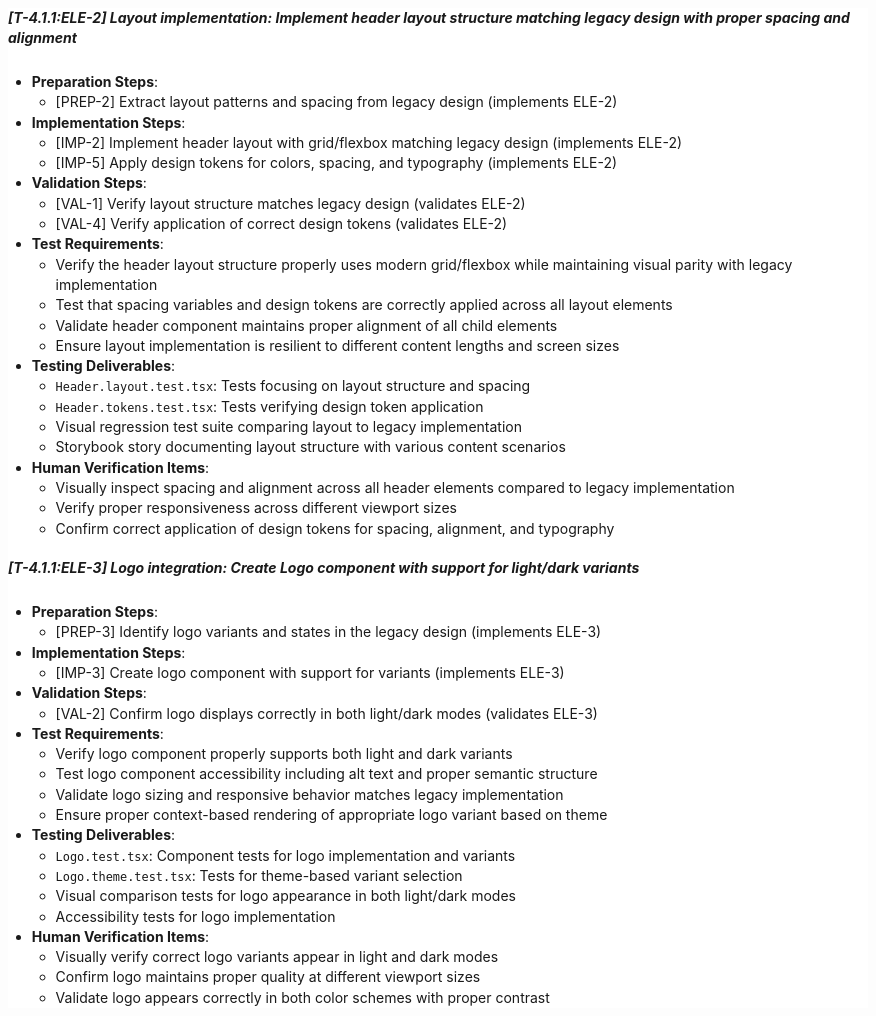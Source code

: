 ##### [T-4.1.1:ELE-2] Layout implementation: Implement header layout structure matching legacy design with proper spacing and alignment
- **Preparation Steps**:
  - [PREP-2] Extract layout patterns and spacing from legacy design (implements ELE-2)
- **Implementation Steps**:
  - [IMP-2] Implement header layout with grid/flexbox matching legacy design (implements ELE-2)
  - [IMP-5] Apply design tokens for colors, spacing, and typography (implements ELE-2)
- **Validation Steps**:
  - [VAL-1] Verify layout structure matches legacy design (validates ELE-2)
  - [VAL-4] Verify application of correct design tokens (validates ELE-2)
- **Test Requirements**:
  - Verify the header layout structure properly uses modern grid/flexbox while maintaining visual parity with legacy implementation
  - Test that spacing variables and design tokens are correctly applied across all layout elements
  - Validate header component maintains proper alignment of all child elements
  - Ensure layout implementation is resilient to different content lengths and screen sizes
- **Testing Deliverables**:
  - `Header.layout.test.tsx`: Tests focusing on layout structure and spacing
  - `Header.tokens.test.tsx`: Tests verifying design token application
  - Visual regression test suite comparing layout to legacy implementation
  - Storybook story documenting layout structure with various content scenarios
- **Human Verification Items**:
  - Visually inspect spacing and alignment across all header elements compared to legacy implementation
  - Verify proper responsiveness across different viewport sizes
  - Confirm correct application of design tokens for spacing, alignment, and typography

##### [T-4.1.1:ELE-3] Logo integration: Create Logo component with support for light/dark variants
- **Preparation Steps**:
  - [PREP-3] Identify logo variants and states in the legacy design (implements ELE-3)
- **Implementation Steps**:
  - [IMP-3] Create logo component with support for variants (implements ELE-3)
- **Validation Steps**:
  - [VAL-2] Confirm logo displays correctly in both light/dark modes (validates ELE-3)
- **Test Requirements**:
  - Verify logo component properly supports both light and dark variants
  - Test logo component accessibility including alt text and proper semantic structure
  - Validate logo sizing and responsive behavior matches legacy implementation
  - Ensure proper context-based rendering of appropriate logo variant based on theme
- **Testing Deliverables**:
  - `Logo.test.tsx`: Component tests for logo implementation and variants
  - `Logo.theme.test.tsx`: Tests for theme-based variant selection
  - Visual comparison tests for logo appearance in both light/dark modes
  - Accessibility tests for logo implementation
- **Human Verification Items**:
  - Visually verify correct logo variants appear in light and dark modes
  - Confirm logo maintains proper quality at different viewport sizes
  - Validate logo appears correctly in both color schemes with proper contrast
